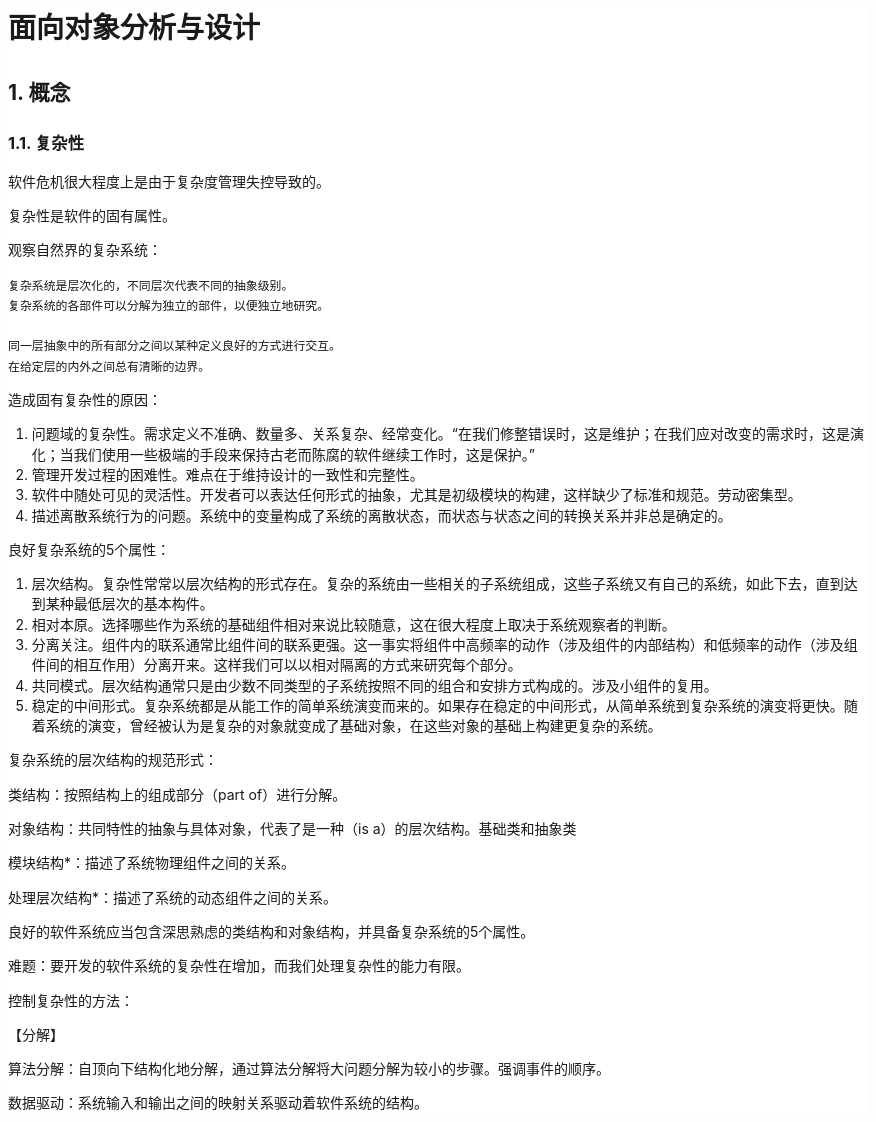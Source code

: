 # 面向对象分析与设计

## 1. 概念

### 1.1. 复杂性

软件危机很大程度上是由于复杂度管理失控导致的。

复杂性是软件的固有属性。

观察自然界的复杂系统：

```
复杂系统是层次化的，不同层次代表不同的抽象级别。
复杂系统的各部件可以分解为独立的部件，以便独立地研究。

同一层抽象中的所有部分之间以某种定义良好的方式进行交互。
在给定层的内外之间总有清晰的边界。
```

造成固有复杂性的原因：

1. 问题域的复杂性。需求定义不准确、数量多、关系复杂、经常变化。“在我们修整错误时，这是维护；在我们应对改变的需求时，这是演化；当我们使用一些极端的手段来保持古老而陈腐的软件继续工作时，这是保护。”
2. 管理开发过程的困难性。难点在于维持设计的一致性和完整性。
3. 软件中随处可见的灵活性。开发者可以表达任何形式的抽象，尤其是初级模块的构建，这样缺少了标准和规范。劳动密集型。
4. 描述离散系统行为的问题。系统中的变量构成了系统的离散状态，而状态与状态之间的转换关系并非总是确定的。

良好复杂系统的5个属性：

1. 层次结构。复杂性常常以层次结构的形式存在。复杂的系统由一些相关的子系统组成，这些子系统又有自己的系统，如此下去，直到达到某种最低层次的基本构件。
2. 相对本原。选择哪些作为系统的基础组件相对来说比较随意，这在很大程度上取决于系统观察者的判断。
3. 分离关注。组件内的联系通常比组件间的联系更强。这一事实将组件中高频率的动作（涉及组件的内部结构）和低频率的动作（涉及组件间的相互作用）分离开来。这样我们可以以相对隔离的方式来研究每个部分。
4. 共同模式。层次结构通常只是由少数不同类型的子系统按照不同的组合和安排方式构成的。涉及小组件的复用。
5. 稳定的中间形式。复杂系统都是从能工作的简单系统演变而来的。如果存在稳定的中间形式，从简单系统到复杂系统的演变将更快。随着系统的演变，曾经被认为是复杂的对象就变成了基础对象，在这些对象的基础上构建更复杂的系统。

复杂系统的层次结构的规范形式：

类结构：按照结构上的组成部分（part of）进行分解。

对象结构：共同特性的抽象与具体对象，代表了是一种（is a）的层次结构。基础类和抽象类

模块结构*：描述了系统物理组件之间的关系。

处理层次结构*：描述了系统的动态组件之间的关系。

良好的软件系统应当包含深思熟虑的类结构和对象结构，并具备复杂系统的5个属性。

难题：要开发的软件系统的复杂性在增加，而我们处理复杂性的能力有限。

控制复杂性的方法：

【分解】

算法分解：自顶向下结构化地分解，通过算法分解将大问题分解为较小的步骤。强调事件的顺序。

数据驱动：系统输入和输出之间的映射关系驱动着软件系统的结构。
